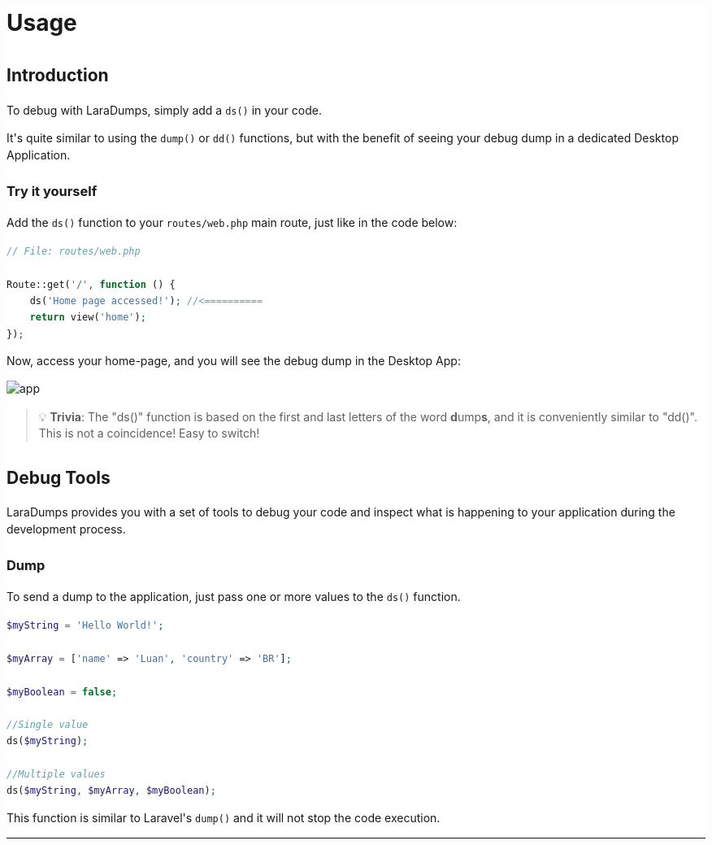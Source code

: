 # Usage

## Introduction

To debug with LaraDumps, simply add a `ds()` in your code.

It's quite similar to using the `dump()` or `dd()` functions, but with the benefit of seeing your debug dump in a dedicated Desktop Application.

### Try it yourself

Add the `ds()` function to your `routes/web.php` main route, just like in the code below:

```php
// File: routes/web.php

Route::get('/', function () {
    ds('Home page accessed!'); //<==========
    return view('home');
});
```

Now, access your home-page, and you will see the debug dump in the Desktop App:

<img src="(../../_media/basicExample.png" alt="app" width="500">

> 💡 **Trivia**: The "ds()" function is based on the first and last letters of the word **d**ump**s**, and it is conveniently similar to "dd()". This is not a coincidence! Easy to switch!

## Debug Tools

LaraDumps provides you with a set of tools to debug your code and inspect what is happening to your application during the development process.

### Dump

To send a dump to the application, just pass one or more values to the `ds()` function.

```php
$myString = 'Hello World!';

$myArray = ['name' => 'Luan', 'country' => 'BR'];

$myBoolean = false;

//Single value
ds($myString);

//Multiple values
ds($myString, $myArray, $myBoolean);
```

This function is similar to Laravel's `dump()` and it will not stop the code execution.

---